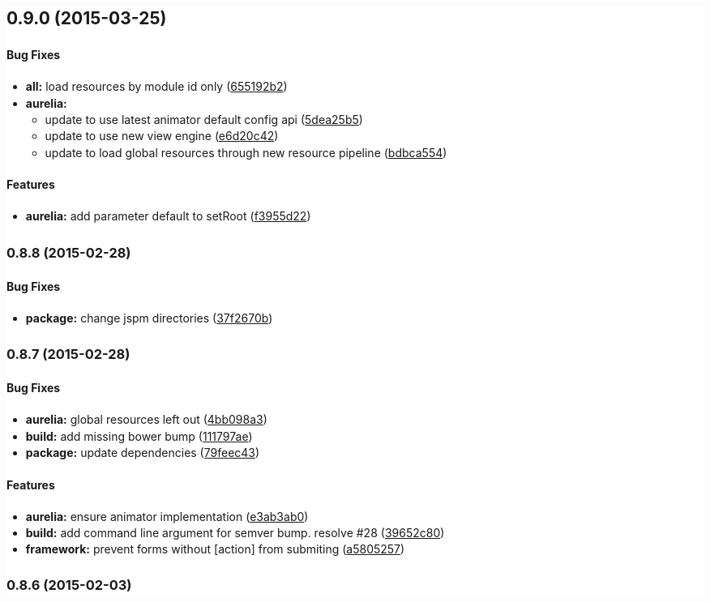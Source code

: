 
## 0.9.0 (2015-03-25)


#### Bug Fixes

* **all:** load resources by module id only ([655192b2](http://github.com/aurelia/framework/commit/655192b26f7c8b47fb57ad1522e85af58d971443))
* **aurelia:**
  * update to use latest animator default config api ([5dea25b5](http://github.com/aurelia/framework/commit/5dea25b57512ccf4701daf6520c0156582a5182b))
  * update to use new view engine ([e6d20c42](http://github.com/aurelia/framework/commit/e6d20c42ead1f74652fb1bce5b5ae728b4b6bb77))
  * update to load global resources through new resource pipeline ([bdbca554](http://github.com/aurelia/framework/commit/bdbca554e8d0e7ee839fb1b3b8269f590bc7aa97))


#### Features

* **aurelia:** add parameter default to setRoot ([f3955d22](http://github.com/aurelia/framework/commit/f3955d228483758ce8b385bba14d99e053468612))


### 0.8.8 (2015-02-28)


#### Bug Fixes

* **package:** change jspm directories ([37f2670b](http://github.com/aurelia/framework/commit/37f2670b5498618a4b0602234008c2ed779bca4f))


### 0.8.7 (2015-02-28)


#### Bug Fixes

* **aurelia:** global resources left out ([4bb098a3](http://github.com/aurelia/framework/commit/4bb098a36ea226dedc5343f3c629d889f9028580))
* **build:** add missing bower bump ([111797ae](http://github.com/aurelia/framework/commit/111797ae2f669b3eb9a86538c23f5e537fc259c5))
* **package:** update dependencies ([79feec43](http://github.com/aurelia/framework/commit/79feec432b8f3afd7a2ca90fc4eec2445e34940f))


#### Features

* **aurelia:** ensure animator implementation ([e3ab3ab0](http://github.com/aurelia/framework/commit/e3ab3ab08aac022d0c7b58ddef7b8632f2e5f980))
* **build:** add command line argument for semver bump. resolve #28 ([39652c80](http://github.com/aurelia/framework/commit/39652c8026dd26e459ed5e84a0924e1f58724d53))
* **framework:** prevent forms without [action] from submiting ([a5805257](http://github.com/aurelia/framework/commit/a58052571281cce001089bc065858e47ee595874))


### 0.8.6 (2015-02-03)
